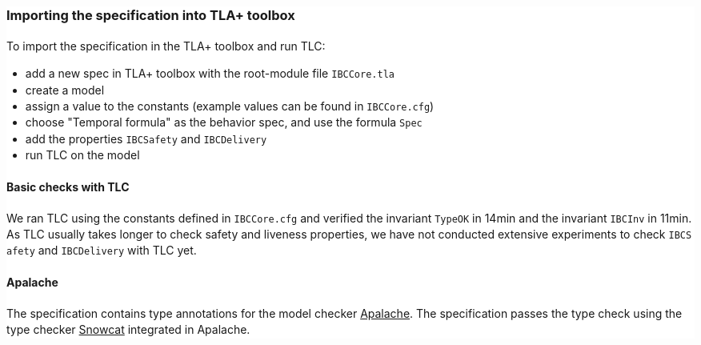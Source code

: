 ### Importing the specification into TLA+ toolbox

To import the specification in the TLA+ toolbox and run TLC:

*   add a new spec in TLA+ toolbox with the root-module file `IBCCore.tla`
*   create a model
*   assign a value to the constants (example values can be found in `IBCCore.cfg`)
*   choose "Temporal formula" as the behavior spec, and use the formula `Spec`
*   add the properties `IBCSafety` and `IBCDelivery`
*   run TLC on the model

#### Basic checks with TLC

We ran TLC using the constants defined in `IBCCore.cfg` and verified the
invariant `TypeOK` in 14min and the invariant `IBCInv` in 11min. As TLC usually
takes longer to check safety and liveness properties, we have not conducted
extensive experiments to check `IBCSafety` and `IBCDelivery` with TLC yet.

#### Apalache

The specification contains type annotations for the model checker
[Apalache](https://github.com/informalsystems/apalache). The specification
passes the type check using the type checker
[Snowcat](https://apalache.informal.systems/docs/apalache/typechecker-snowcat.html)
integrated in Apalache.
